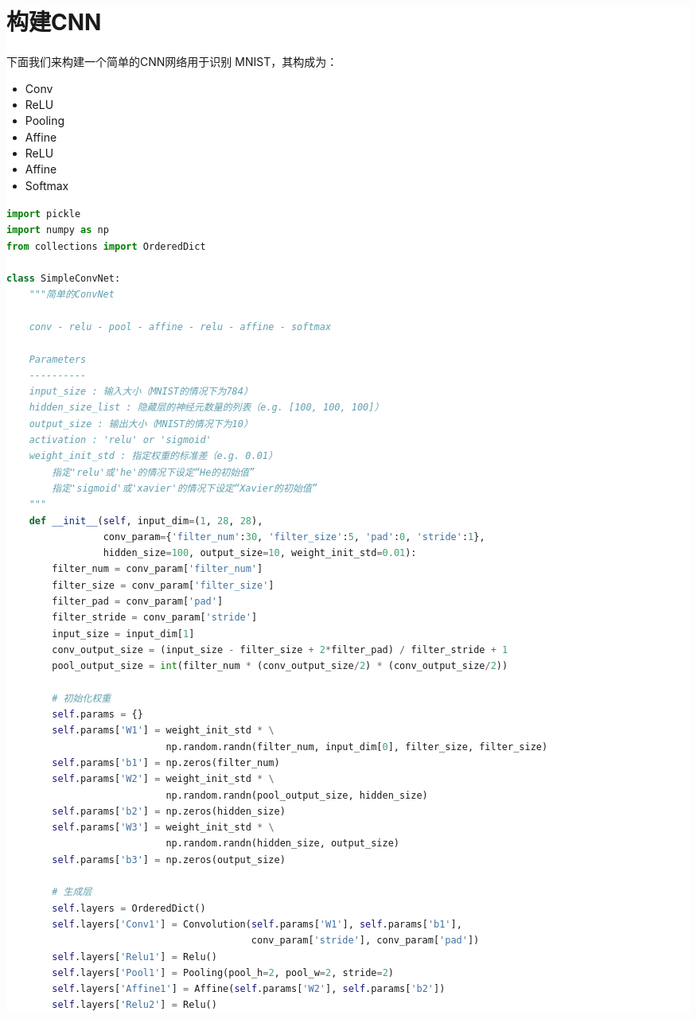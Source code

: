 
# 构建CNN

下面我们来构建一个简单的CNN网络用于识别 MNIST，其构成为：

* Conv
* ReLU
* Pooling
* Affine
* ReLU
* Affine
* Softmax

```python
import pickle
import numpy as np
from collections import OrderedDict

class SimpleConvNet:
    """简单的ConvNet

    conv - relu - pool - affine - relu - affine - softmax
    
    Parameters
    ----------
    input_size : 输入大小（MNIST的情况下为784）
    hidden_size_list : 隐藏层的神经元数量的列表（e.g. [100, 100, 100]）
    output_size : 输出大小（MNIST的情况下为10）
    activation : 'relu' or 'sigmoid'
    weight_init_std : 指定权重的标准差（e.g. 0.01）
        指定'relu'或'he'的情况下设定“He的初始值”
        指定'sigmoid'或'xavier'的情况下设定“Xavier的初始值”
    """
    def __init__(self, input_dim=(1, 28, 28), 
                 conv_param={'filter_num':30, 'filter_size':5, 'pad':0, 'stride':1},
                 hidden_size=100, output_size=10, weight_init_std=0.01):
        filter_num = conv_param['filter_num']
        filter_size = conv_param['filter_size']
        filter_pad = conv_param['pad']
        filter_stride = conv_param['stride']
        input_size = input_dim[1]
        conv_output_size = (input_size - filter_size + 2*filter_pad) / filter_stride + 1
        pool_output_size = int(filter_num * (conv_output_size/2) * (conv_output_size/2))

        # 初始化权重
        self.params = {}
        self.params['W1'] = weight_init_std * \
                            np.random.randn(filter_num, input_dim[0], filter_size, filter_size)
        self.params['b1'] = np.zeros(filter_num)
        self.params['W2'] = weight_init_std * \
                            np.random.randn(pool_output_size, hidden_size)
        self.params['b2'] = np.zeros(hidden_size)
        self.params['W3'] = weight_init_std * \
                            np.random.randn(hidden_size, output_size)
        self.params['b3'] = np.zeros(output_size)

        # 生成层
        self.layers = OrderedDict()
        self.layers['Conv1'] = Convolution(self.params['W1'], self.params['b1'],
                                           conv_param['stride'], conv_param['pad'])
        self.layers['Relu1'] = Relu()
        self.layers['Pool1'] = Pooling(pool_h=2, pool_w=2, stride=2)
        self.layers['Affine1'] = Affine(self.params['W2'], self.params['b2'])
        self.layers['Relu2'] = Relu()
```